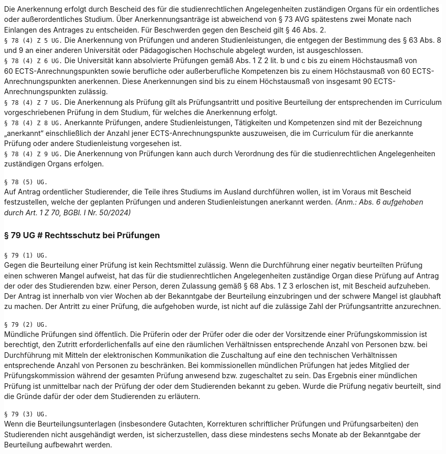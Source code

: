 Die Anerkennung erfolgt durch Bescheid des für die studienrechtlichen Angelegenheiten zuständigen Organs für ein ordentliches oder außerordentliches Studium. Über Anerkennungsanträge ist abweichend von § 73 AVG spätestens zwei Monate nach Einlangen des Antrages zu entscheiden. Für Beschwerden gegen den Bescheid gilt § 46 Abs. 2.  
`§ 78 (4) Z 5 UG.`
Die Anerkennung von Prüfungen und anderen Studienleistungen, die entgegen der Bestimmung des § 63 Abs. 8 und 9 an einer anderen Universität oder Pädagogischen Hochschule abgelegt wurden, ist ausgeschlossen.  
`§ 78 (4) Z 6 UG.`
Die Universität kann absolvierte Prüfungen gemäß Abs. 1 Z 2 lit. b und c bis zu einem Höchstausmaß von 60 ECTS-Anrechnungspunkten sowie berufliche oder außerberufliche Kompetenzen bis zu einem Höchstausmaß von 60 ECTS-Anrechnungspunkten anerkennen. Diese Anerkennungen sind bis zu einem Höchstausmaß von insgesamt 90 ECTS-Anrechnungspunkten zulässig.  
`§ 78 (4) Z 7 UG.`
Die Anerkennung als Prüfung gilt als Prüfungsantritt und positive Beurteilung der entsprechenden im Curriculum vorgeschriebenen Prüfung in dem Studium, für welches die Anerkennung erfolgt.  
`§ 78 (4) Z 8 UG.`
Anerkannte Prüfungen, andere Studienleistungen, Tätigkeiten und Kompetenzen sind mit der Bezeichnung „anerkannt“ einschließlich der Anzahl jener ECTS-Anrechnungspunkte auszuweisen, die im Curriculum für die anerkannte Prüfung oder andere Studienleistung vorgesehen ist.  
`§ 78 (4) Z 9 UG.`
Die Anerkennung von Prüfungen kann auch durch Verordnung des für die studienrechtlichen Angelegenheiten zuständigen Organs erfolgen.

`§ 78 (5) UG.`  
Auf Antrag ordentlicher Studierender, die Teile ihres Studiums im Ausland durchführen wollen, ist im Voraus mit Bescheid festzustellen, welche der geplanten Prüfungen und anderen Studienleistungen anerkannt werden.
*(Anm.: Abs. 6 aufgehoben durch Art. 1 Z 70, BGBl. I Nr. 50/2024)*

### § 79 UG # Rechtsschutz bei Prüfungen

`§ 79 (1) UG.`  
Gegen die Beurteilung einer Prüfung ist kein Rechtsmittel zulässig. Wenn die Durchführung einer negativ beurteilten Prüfung einen schweren Mangel aufweist, hat das für die studienrechtlichen Angelegenheiten zuständige Organ diese Prüfung auf Antrag der oder des Studierenden bzw. einer Person, deren Zulassung gemäß § 68 Abs. 1 Z 3 erloschen ist, mit Bescheid aufzuheben. Der Antrag ist innerhalb von vier Wochen ab der Bekanntgabe der Beurteilung einzubringen und der schwere Mangel ist glaubhaft zu machen. Der Antritt zu einer Prüfung, die aufgehoben wurde, ist nicht auf die zulässige Zahl der Prüfungsantritte anzurechnen.

`§ 79 (2) UG.`  
Mündliche Prüfungen sind öffentlich. Die Prüferin oder der Prüfer oder die oder der Vorsitzende einer Prüfungskommission ist berechtigt, den Zutritt erforderlichenfalls auf eine den räumlichen Verhältnissen entsprechende Anzahl von Personen bzw. bei Durchführung mit Mitteln der elektronischen Kommunikation die Zuschaltung auf eine den technischen Verhältnissen entsprechende Anzahl von Personen zu beschränken. Bei kommissionellen mündlichen Prüfungen hat jedes Mitglied der Prüfungskommission während der gesamten Prüfung anwesend bzw. zugeschaltet zu sein. Das Ergebnis einer mündlichen Prüfung ist unmittelbar nach der Prüfung der oder dem Studierenden bekannt zu geben. Wurde die Prüfung negativ beurteilt, sind die Gründe dafür der oder dem Studierenden zu erläutern.

`§ 79 (3) UG.`  
Wenn die Beurteilungsunterlagen (insbesondere Gutachten, Korrekturen schriftlicher Prüfungen und Prüfungsarbeiten) den Studierenden nicht ausgehändigt werden, ist sicherzustellen, dass diese mindestens sechs Monate ab der Bekanntgabe der Beurteilung aufbewahrt werden.
